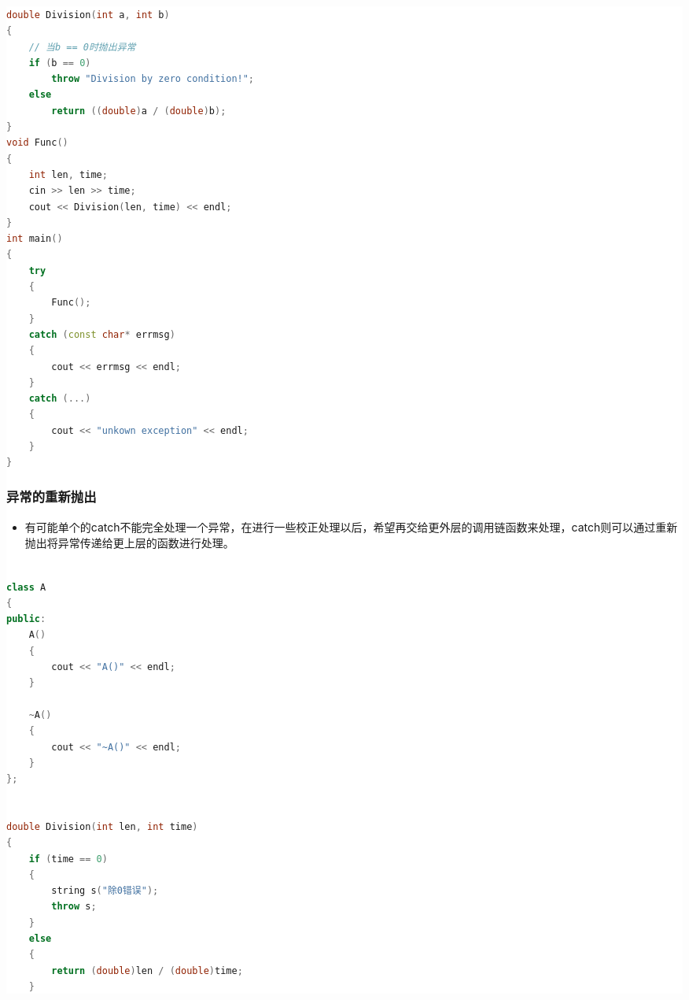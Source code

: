 
```cpp
double Division(int a, int b)
{
	// 当b == 0时抛出异常
	if (b == 0)
		throw "Division by zero condition!";
	else
		return ((double)a / (double)b);
}
void Func()
{
	int len, time;
	cin >> len >> time;
	cout << Division(len, time) << endl;
}
int main()
{
	try
	{
		Func();
	}
	catch (const char* errmsg)
	{
		cout << errmsg << endl;
	}
	catch (...)
	{
		cout << "unkown exception" << endl;
	}
}
```

### 异常的重新抛出

- 有可能单个的catch不能完全处理一个异常，在进行一些校正处理以后，希望再交给更外层的调用链函数来处理，catch则可以通过重新抛出将异常传递给更上层的函数进行处理。

```cpp

class A
{
public:
	A()
	{
		cout << "A()" << endl;
	}

	~A()
	{
		cout << "~A()" << endl;
	}
};


double Division(int len, int time)
{
	if (time == 0)
	{
		string s("除0错误");
		throw s;
	}
	else
	{
		return (double)len / (double)time;
	}
```